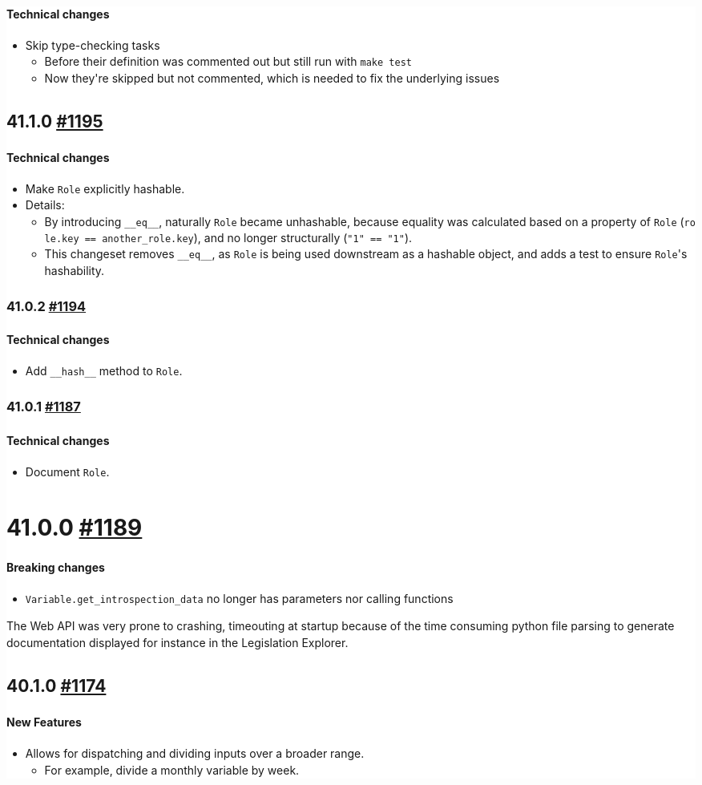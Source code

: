 #### Technical changes

- Skip type-checking tasks
  - Before their definition was commented out but still run with `make test`
  - Now they're skipped but not commented, which is needed to fix the
    underlying issues

##  41.1.0 [#1195](https://github.com/openfisca/openfisca-core/pull/1195)

#### Technical changes

- Make `Role` explicitly hashable.
- Details:
    - By introducing `__eq__`, naturally `Role` became unhashable, because
      equality was calculated based on a property of `Role`
      (`role.key == another_role.key`), and no longer structurally
      (`"1" == "1"`).
    - This changeset removes `__eq__`, as `Role` is being used downstream as a
      hashable object, and adds a test to ensure `Role`'s hashability.

###  41.0.2 [#1194](https://github.com/openfisca/openfisca-core/pull/1194)

#### Technical changes

- Add `__hash__` method to `Role`.

###  41.0.1 [#1187](https://github.com/openfisca/openfisca-core/pull/1187)

#### Technical changes

- Document `Role`.

# 41.0.0 [#1189](https://github.com/openfisca/openfisca-core/pull/1189)

#### Breaking changes

- `Variable.get_introspection_data` no longer has parameters nor calling functions

The Web API was very prone to crashing, timeouting at startup because of the time consuming python file parsing to generate documentation displayed for instance in the Legislation Explorer.

##  40.1.0 [#1174](https://github.com/openfisca/openfisca-core/pull/1174)

#### New Features

- Allows for dispatching and dividing inputs over a broader range.
  - For example, divide a monthly variable by week.

